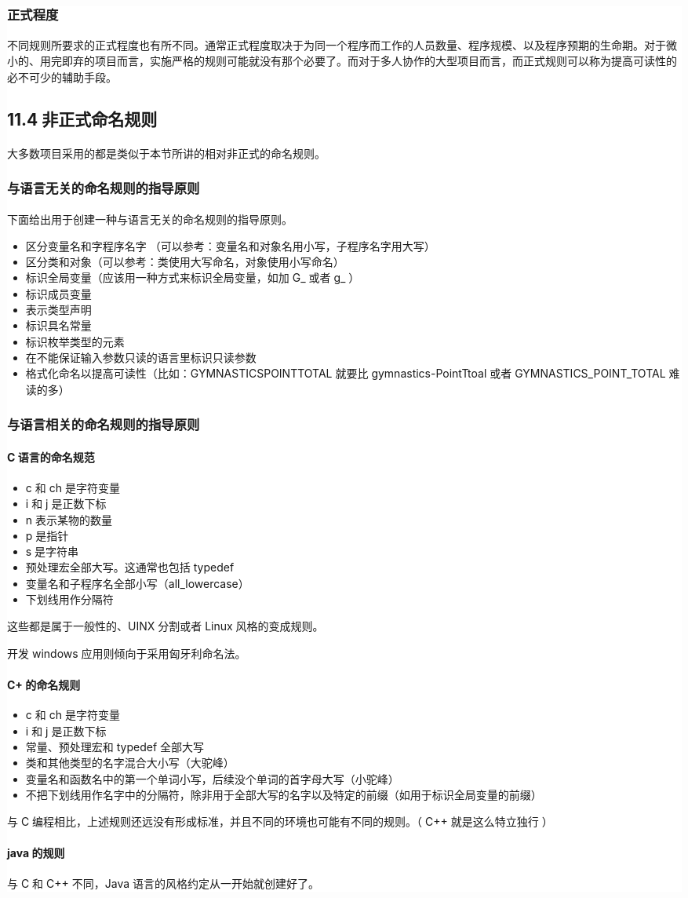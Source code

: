 ### 正式程度

不同规则所要求的正式程度也有所不同。通常正式程度取决于为同一个程序而工作的人员数量、程序规模、以及程序预期的生命期。对于微小的、用完即弃的项目而言，实施严格的规则可能就没有那个必要了。而对于多人协作的大型项目而言，而正式规则可以称为提高可读性的必不可少的辅助手段。

## 11.4 非正式命名规则

大多数项目采用的都是类似于本节所讲的相对非正式的命名规则。

### 与语言无关的命名规则的指导原则

下面给出用于创建一种与语言无关的命名规则的指导原则。

* 区分变量名和字程序名字 （可以参考：变量名和对象名用小写，子程序名字用大写）
* 区分类和对象（可以参考：类使用大写命名，对象使用小写命名）
* 标识全局变量（应该用一种方式来标识全局变量，如加 G_ 或者 g_ ）
* 标识成员变量
* 表示类型声明
* 标识具名常量
* 标识枚举类型的元素
* 在不能保证输入参数只读的语言里标识只读参数
* 格式化命名以提高可读性（比如：GYMNASTICSPOINTTOTAL 就要比 gymnastics-PointTtoal 或者 GYMNASTICS_POINT_TOTAL 难读的多）

### 与语言相关的命名规则的指导原则

#### C 语言的命名规范

* c 和 ch 是字符变量
* i 和 j 是正数下标
* n 表示某物的数量
* p 是指针
* s 是字符串
* 预处理宏全部大写。这通常也包括 typedef
* 变量名和子程序名全部小写（all_lowercase）
* 下划线用作分隔符

这些都是属于一般性的、UINX 分割或者 Linux 风格的变成规则。

开发 windows 应用则倾向于采用匈牙利命名法。

#### C+ 的命名规则

* c 和 ch 是字符变量
* i 和 j 是正数下标
* 常量、预处理宏和 typedef 全部大写
* 类和其他类型的名字混合大小写（大驼峰）
* 变量名和函数名中的第一个单词小写，后续没个单词的首字母大写（小驼峰）
* 不把下划线用作名字中的分隔符，除非用于全部大写的名字以及特定的前缀（如用于标识全局变量的前缀）

与 C 编程相比，上述规则还远没有形成标准，并且不同的环境也可能有不同的规则。（ C++ 就是这么特立独行 ）

#### java 的规则

与 C 和 C++ 不同，Java 语言的风格约定从一开始就创建好了。
